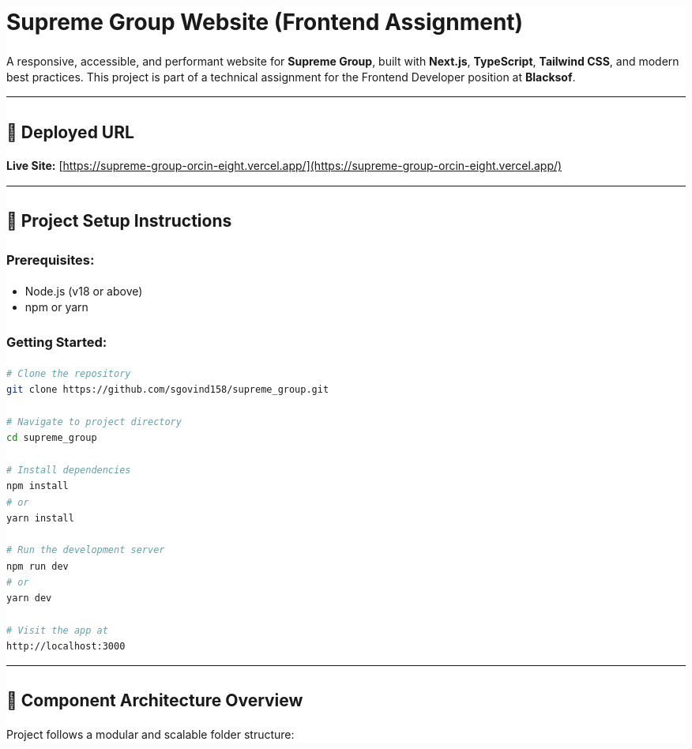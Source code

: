 
# Supreme Group Website (Frontend Assignment)

A responsive, accessible, and performant website for **Supreme Group**, built with **Next.js**, **TypeScript**, **Tailwind CSS**, and modern best practices. This project is part of a technical assignment for the Frontend Developer position at **Blacksof**.

---

## 🚀 Deployed URL

**Live Site:** [https://supreme-group-orcin-eight.vercel.app/](https://supreme-group-orcin-eight.vercel.app/)

---

## 📁 Project Setup Instructions

### Prerequisites:
- Node.js (v18 or above)
- npm or yarn

### Getting Started:

```bash
# Clone the repository
git clone https://github.com/sgovind158/supreme_group.git

# Navigate to project directory
cd supreme_group

# Install dependencies
npm install
# or
yarn install

# Run the development server
npm run dev
# or
yarn dev

# Visit the app at
http://localhost:3000
```

---

## 🧩 Component Architecture Overview

Project follows a modular and scalable folder structure:
